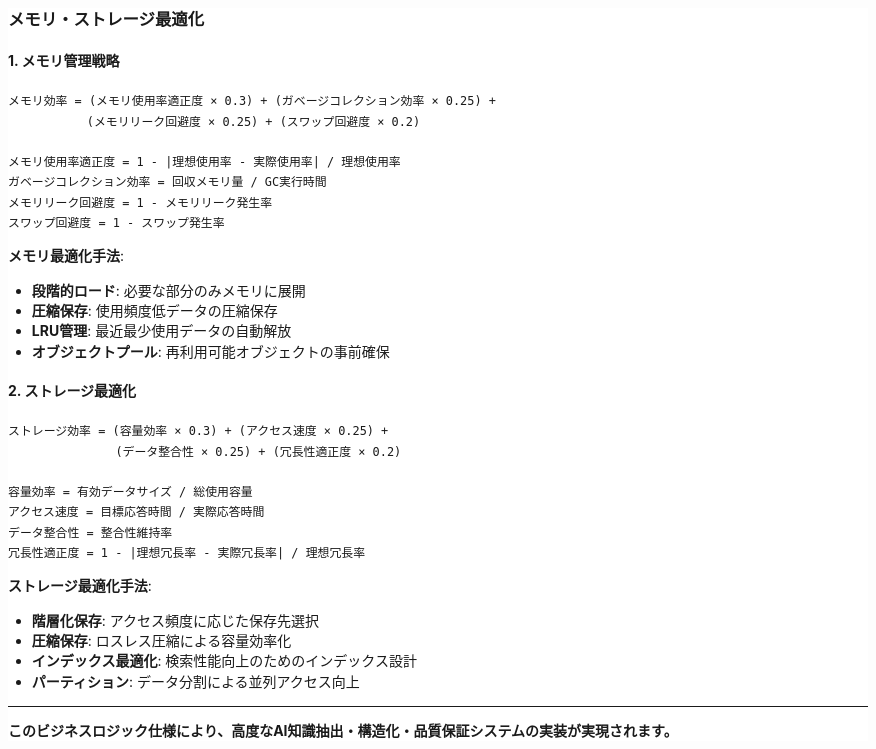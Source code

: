 ### メモリ・ストレージ最適化

#### 1. メモリ管理戦略
```
メモリ効率 = (メモリ使用率適正度 × 0.3) + (ガベージコレクション効率 × 0.25) +
           (メモリリーク回避度 × 0.25) + (スワップ回避度 × 0.2)

メモリ使用率適正度 = 1 - |理想使用率 - 実際使用率| / 理想使用率
ガベージコレクション効率 = 回収メモリ量 / GC実行時間
メモリリーク回避度 = 1 - メモリリーク発生率
スワップ回避度 = 1 - スワップ発生率
```

**メモリ最適化手法**:
- **段階的ロード**: 必要な部分のみメモリに展開
- **圧縮保存**: 使用頻度低データの圧縮保存
- **LRU管理**: 最近最少使用データの自動解放
- **オブジェクトプール**: 再利用可能オブジェクトの事前確保

#### 2. ストレージ最適化
```
ストレージ効率 = (容量効率 × 0.3) + (アクセス速度 × 0.25) +
               (データ整合性 × 0.25) + (冗長性適正度 × 0.2)

容量効率 = 有効データサイズ / 総使用容量
アクセス速度 = 目標応答時間 / 実際応答時間
データ整合性 = 整合性維持率
冗長性適正度 = 1 - |理想冗長率 - 実際冗長率| / 理想冗長率
```

**ストレージ最適化手法**:
- **階層化保存**: アクセス頻度に応じた保存先選択
- **圧縮保存**: ロスレス圧縮による容量効率化
- **インデックス最適化**: 検索性能向上のためのインデックス設計
- **パーティション**: データ分割による並列アクセス向上

---

**このビジネスロジック仕様により、高度なAI知識抽出・構造化・品質保証システムの実装が実現されます。**